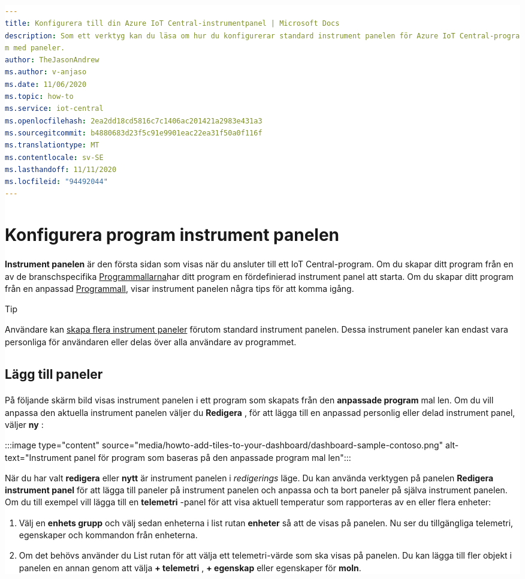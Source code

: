 ```yaml
---
title: Konfigurera till din Azure IoT Central-instrumentpanel | Microsoft Docs
description: Som ett verktyg kan du läsa om hur du konfigurerar standard instrument panelen för Azure IoT Central-program med paneler.
author: TheJasonAndrew
ms.author: v-anjaso
ms.date: 11/06/2020
ms.topic: how-to
ms.service: iot-central
ms.openlocfilehash: 2ea2dd18cd5816c7c1406ac201421a2983e431a3
ms.sourcegitcommit: b4880683d23f5c91e9901eac22ea31f50a0f116f
ms.translationtype: MT
ms.contentlocale: sv-SE
ms.lasthandoff: 11/11/2020
ms.locfileid: "94492044"
---
```

# <a name="configure-the-application-dashboard"></a>Konfigurera program instrument panelen

**Instrument panelen** är den första sidan som visas när du ansluter till ett IoT Central-program. Om du skapar ditt program från en av de branschspecifika [Programmallarna](./concepts-app-templates.md)har ditt program en fördefinierad instrument panel att starta. Om du skapar ditt program från en anpassad [Programmall](./concepts-app-templates.md), visar instrument panelen några tips för att komma igång.

> [!TIP]
> Användare kan [skapa flera instrument paneler](howto-create-personal-dashboards.md) förutom standard instrument panelen. Dessa instrument paneler kan endast vara personliga för användaren eller delas över alla användare av programmet.  

## <a name="add-tiles"></a>Lägg till paneler

På följande skärm bild visas instrument panelen i ett program som skapats från den **anpassade program** mal len. Om du vill anpassa den aktuella instrument panelen väljer du **Redigera** , för att lägga till en anpassad personlig eller delad instrument panel, väljer **ny** :

:::image type="content" source="media/howto-add-tiles-to-your-dashboard/dashboard-sample-contoso.png" alt-text="Instrument panel för program som baseras på den anpassade program mal len":::

När du har valt **redigera** eller **nytt** är instrument panelen i *redigerings* läge. Du kan använda verktygen på panelen **Redigera instrument panel** för att lägga till paneler på instrument panelen och anpassa och ta bort paneler på själva instrument panelen. Om du till exempel vill lägga till en **telemetri** -panel för att visa aktuell temperatur som rapporteras av en eller flera enheter:

1. Välj en **enhets grupp** och välj sedan enheterna i list rutan **enheter** så att de visas på panelen. Nu ser du tillgängliga telemetri, egenskaper och kommandon från enheterna.

1. Om det behövs använder du List rutan för att välja ett telemetri-värde som ska visas på panelen. Du kan lägga till fler objekt i panelen en annan genom att välja **+ telemetri** , **+ egenskap** eller egenskaper för **moln**.
